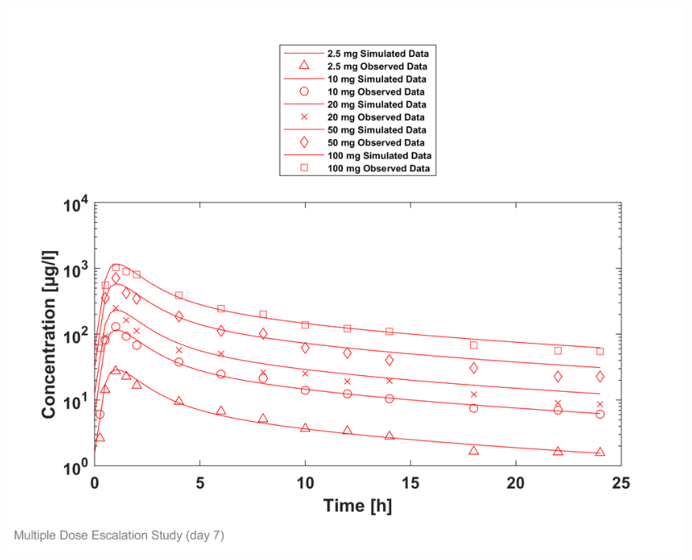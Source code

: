 ![002_plotComparisonTimeProfile.png](images/003_3_Results_and_Discussion/003_3_3_Concentration-Time_Profiles/003_3_3_3_Overview/002_plotComparisonTimeProfile.png)

